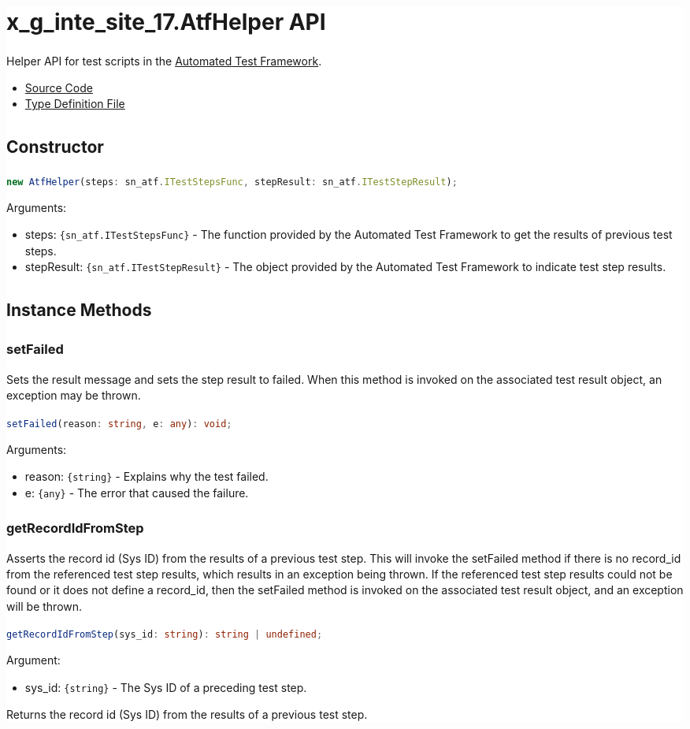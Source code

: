 # x_g_inte_site_17.AtfHelper API

Helper API for test scripts in the [Automated Test Framework](https://docs.servicenow.com/bundle/sandiego-application-development/page/administer/auto-test-framework/concept/automated-test-framework.html).

- [Source Code](source/api/AtfHelper.ts)
- [Type Definition File](types/x_g_inte_site_17/api/AtfHelper.d.ts)

## Constructor

```TypeScript
new AtfHelper(steps: sn_atf.ITestStepsFunc, stepResult: sn_atf.ITestStepResult);
```

Arguments:

- steps: `{sn_atf.ITestStepsFunc}` - The function provided by the Automated Test Framework to get the results of previous test steps.
- stepResult: `{sn_atf.ITestStepResult}` - The object provided by the Automated Test Framework to indicate test step results.

## Instance Methods

### setFailed

Sets the result message and sets the step result to failed.
When this method is invoked on the associated test result object, an exception may be thrown.

```TypeScript
setFailed(reason: string, e: any): void;
```

Arguments:

- reason: `{string}` - Explains why the test failed.
- e: `{any}` - The error that caused the failure.

### getRecordIdFromStep

Asserts the record id (Sys ID) from the results of a previous test step.
This will invoke the setFailed method if there is no record_id from the referenced test step results, which results in an exception being thrown.
If the referenced test step results could not be found or it does not define a record_id, then the setFailed method is invoked on the associated test result object, and an exception will be thrown.

```TypeScript
getRecordIdFromStep(sys_id: string): string | undefined;
```

Argument:

- sys_id: `{string}` - The Sys ID of a preceding test step.

Returns the record id (Sys ID) from the results of a previous test step.
